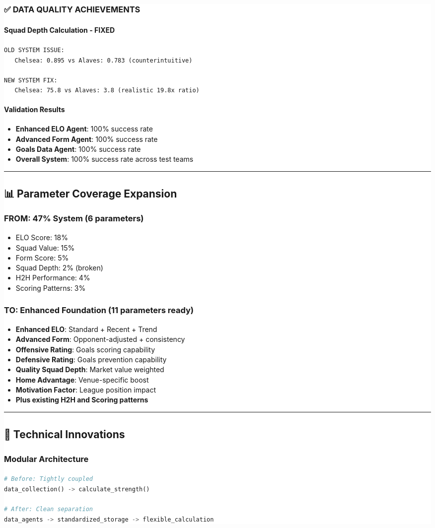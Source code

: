 ### **✅ DATA QUALITY ACHIEVEMENTS**

#### **Squad Depth Calculation - FIXED**
```
OLD SYSTEM ISSUE:
   Chelsea: 0.895 vs Alaves: 0.783 (counterintuitive)

NEW SYSTEM FIX:  
   Chelsea: 75.8 vs Alaves: 3.8 (realistic 19.8x ratio)
```

#### **Validation Results**
- **Enhanced ELO Agent**: 100% success rate
- **Advanced Form Agent**: 100% success rate  
- **Goals Data Agent**: 100% success rate
- **Overall System**: 100% success rate across test teams

---

## 📊 **Parameter Coverage Expansion**

### **FROM: 47% System (6 parameters)**
- ELO Score: 18%
- Squad Value: 15% 
- Form Score: 5%
- Squad Depth: 2% (broken)
- H2H Performance: 4%
- Scoring Patterns: 3%

### **TO: Enhanced Foundation (11 parameters ready)**
- **Enhanced ELO**: Standard + Recent + Trend
- **Advanced Form**: Opponent-adjusted + consistency
- **Offensive Rating**: Goals scoring capability
- **Defensive Rating**: Goals prevention capability
- **Quality Squad Depth**: Market value weighted
- **Home Advantage**: Venue-specific boost
- **Motivation Factor**: League position impact
- **Plus existing H2H and Scoring patterns**

---

## 🔧 **Technical Innovations**

### **Modular Architecture**
```python
# Before: Tightly coupled
data_collection() -> calculate_strength()

# After: Clean separation  
data_agents -> standardized_storage -> flexible_calculation
```
